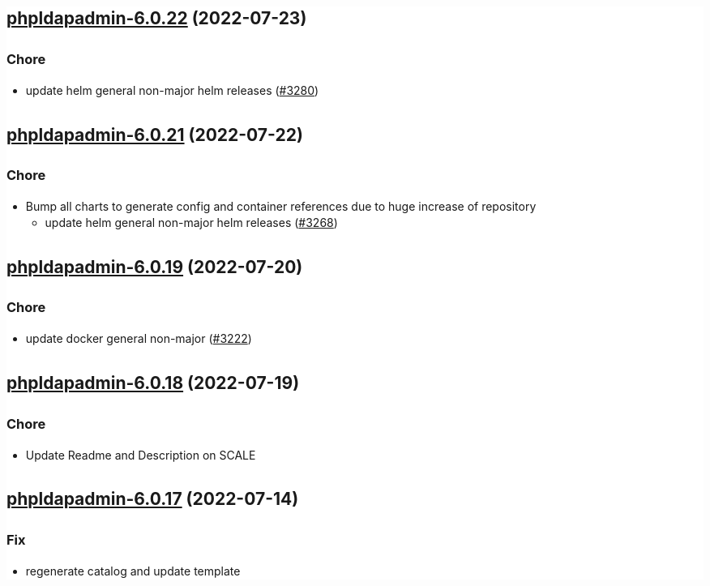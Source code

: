 
## [phpldapadmin-6.0.22](https://github.com/truecharts/apps/compare/phpldapadmin-6.0.21...phpldapadmin-6.0.22) (2022-07-23)

### Chore

- update helm general non-major helm releases ([#3280](https://github.com/truecharts/apps/issues/3280))




## [phpldapadmin-6.0.21](https://github.com/truecharts/apps/compare/phpldapadmin-6.0.19...phpldapadmin-6.0.21) (2022-07-22)

### Chore

- Bump all charts to generate config and container references due to huge increase of repository
  - update helm general non-major helm releases ([#3268](https://github.com/truecharts/apps/issues/3268))



## [phpldapadmin-6.0.19](https://github.com/truecharts/apps/compare/phpldapadmin-6.0.18...phpldapadmin-6.0.19) (2022-07-20)

### Chore

- update docker general non-major ([#3222](https://github.com/truecharts/apps/issues/3222))



## [phpldapadmin-6.0.18](https://github.com/truecharts/apps/compare/phpldapadmin-6.0.17...phpldapadmin-6.0.18) (2022-07-19)

### Chore

- Update Readme and Description on SCALE



## [phpldapadmin-6.0.17](https://github.com/truecharts/apps/compare/phpldapadmin-6.0.16...phpldapadmin-6.0.17) (2022-07-14)

### Fix

- regenerate catalog and update template
